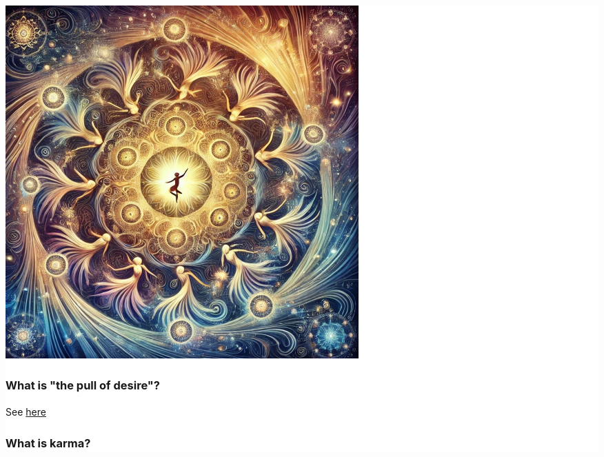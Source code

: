 [<img src="../../../../images/mandalas/mandala-free_will.jpg" width="512"/>](../../../../images/mandalas/mandala-free_will.jpg)

### What is "the pull of desire"?

See [here](./openness_gpt-responses-contemplating_desire_and_sexuality.md#what-is-the-pull-of-desire)

### What is karma?
